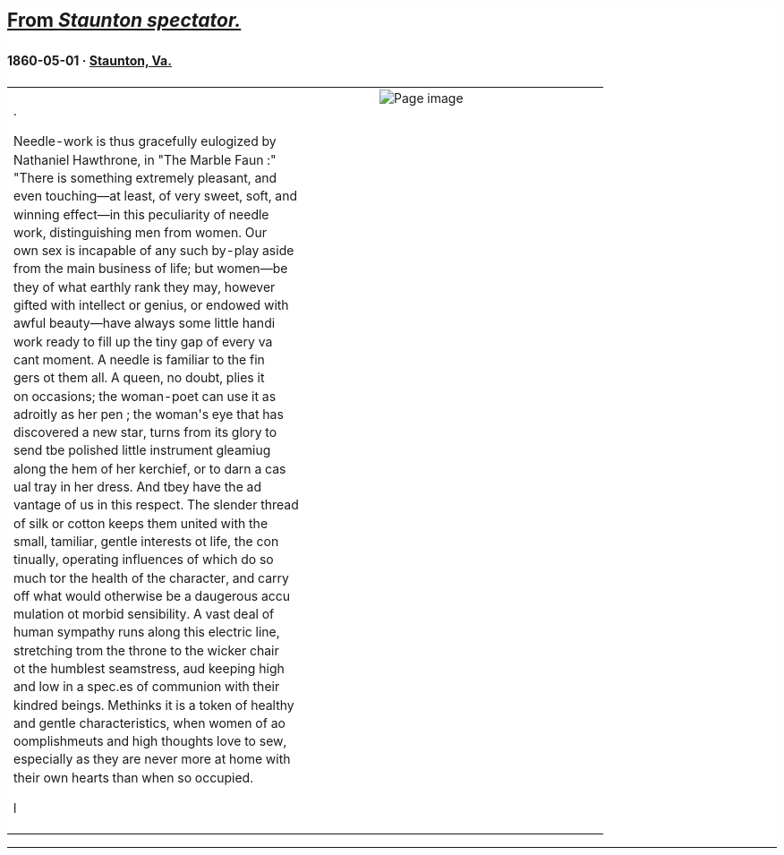 
## [From _Staunton spectator._](https://www.loc.gov/resource/sn84024718/1860-05-01/ed-1/?sp=1)

#### 1860-05-01 &middot; [Staunton, Va.](http://dbpedia.org/resource/Staunton%2C_Virginia)

<table style="width: 100%;"><tr><td style="width: 50%">

.  
  
Needle-work is thus gracefully eulogized by  
Nathaniel Hawthrone, in &quot;The Marble Faun :&quot;  
&quot;There is something extremely pleasant, and  
even touching—at least, of very sweet, soft, and  
winning effect—in this peculiarity of needle­  
work, distinguishing men from women. Our  
own sex is incapable of any such by-play aside  
from the main business of life; but women—be  
they of what earthly rank they may, however  
gifted with intellect or genius, or endowed with  
awful beauty—have always some little handi­  
work ready to fill up the tiny gap of every va­  
cant moment. A needle is familiar to the fin­  
gers ot them all. A queen, no doubt, plies it  
on occasions; the woman-poet can use it as  
adroitly as her pen ; the woman&#x27;s eye that has  
discovered a new star, turns from its glory to  
send tbe polished little instrument gleamiug  
along the hem of her kerchief, or to darn a cas­  
ual tray in her dress. And tbey have the ad­  
vantage of us in this respect. The slender thread  
of silk or cotton keeps them united with the  
small, tamiliar, gentle interests ot life, the con­  
tinually, operating influences of which do so  
much tor the health of the character, and carry  
off what would otherwise be a daugerous accu­  
mulation ot morbid sensibility. A vast deal of  
human sympathy runs along this electric line,  
stretching trom the throne to the wicker chair  
ot the humblest seamstress, aud keeping high  
and low in a spec.es of communion with their  
kindred beings. Methinks it is a token of healthy  
and gentle characteristics, when women of ao­  
oomplishmeuts and high thoughts love to sew,  
especially as they are never more at home with  
their own hearts than when so occupied.  
  
l
</td><td style="width: 50%; max-height: 75%; margin: auto; display: block;">
<img alt="Page image" src="https://tile.loc.gov/image-services/iiif/service:ndnp:vi:batch_vi_kelso_ver01:data:sn84024718:00280762453:1860050101:0080/pct:30.755303,12.422301,15.856182,85.081763/!600,600/0/default.jpg"/>
</td>
</tr></table>

---